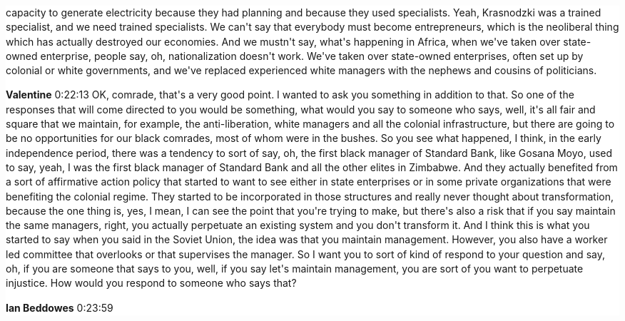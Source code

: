 capacity to generate electricity because they had planning and because they used specialists. Yeah, Krasnodzki was a trained specialist, and we need trained specialists. We can't say that everybody must become entrepreneurs, which is the neoliberal thing which has actually destroyed our economies. And we mustn't say, what's happening in Africa, when we've taken over state-owned enterprise, people say, oh, nationalization doesn't work. We've taken over state-owned enterprises, often set up by colonial or white governments, and we've replaced experienced white managers with the nephews and cousins of politicians. 

**Valentine** 0:22:13
OK, comrade, that's a very good point. I wanted to ask you something in addition to that. So one of the responses that will come directed to you would be something, what would you say to someone who says, well, it's all fair and square that we maintain, for example, the anti-liberation, white managers and all the colonial infrastructure, but there are going to be no opportunities for our black comrades, most of whom were in the bushes. So you see what happened, I think, in the early independence period, there was a tendency to sort of say, oh, the first black manager of Standard Bank, like Gosana Moyo, used to say, yeah, I was the first black manager of Standard Bank and all the other elites in Zimbabwe. And they actually benefited from a sort of affirmative action policy that started to want to see either in state enterprises or in some private organizations that were benefiting the colonial regime. They started to be incorporated in those structures and really never thought about transformation, because the one thing is, yes, I mean, I can see the point that you're trying to make, but there's also a risk that if you say maintain the same managers, right, you actually perpetuate an existing system and you don't transform it. And I think this is what you started to say when you said in the Soviet Union, the idea was that you maintain management. However, you also have a worker led committee that overlooks or that supervises the manager. So I want you to sort of kind of respond to your question and say, oh, if you are someone that says to you, well, if you say let's maintain management, you are sort of you want to perpetuate injustice. How would you respond to someone who says that? 

**Ian Beddowes** 0:23:59
